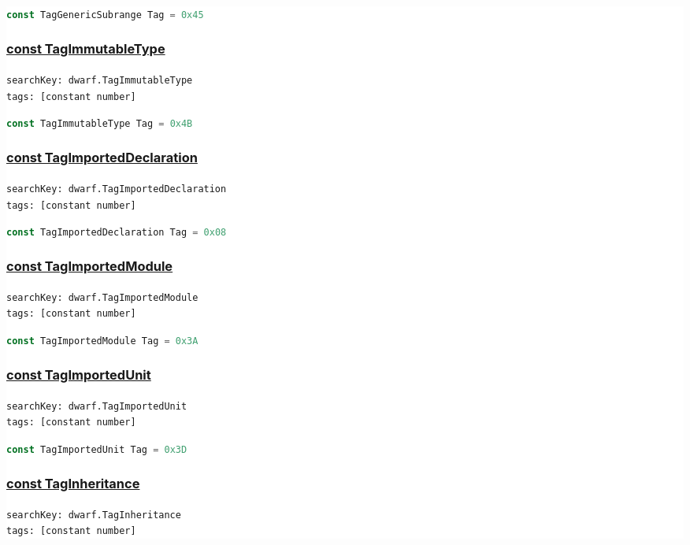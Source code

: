 ```Go
const TagGenericSubrange Tag = 0x45
```

### <a id="TagImmutableType" href="#TagImmutableType">const TagImmutableType</a>

```
searchKey: dwarf.TagImmutableType
tags: [constant number]
```

```Go
const TagImmutableType Tag = 0x4B
```

### <a id="TagImportedDeclaration" href="#TagImportedDeclaration">const TagImportedDeclaration</a>

```
searchKey: dwarf.TagImportedDeclaration
tags: [constant number]
```

```Go
const TagImportedDeclaration Tag = 0x08
```

### <a id="TagImportedModule" href="#TagImportedModule">const TagImportedModule</a>

```
searchKey: dwarf.TagImportedModule
tags: [constant number]
```

```Go
const TagImportedModule Tag = 0x3A
```

### <a id="TagImportedUnit" href="#TagImportedUnit">const TagImportedUnit</a>

```
searchKey: dwarf.TagImportedUnit
tags: [constant number]
```

```Go
const TagImportedUnit Tag = 0x3D
```

### <a id="TagInheritance" href="#TagInheritance">const TagInheritance</a>

```
searchKey: dwarf.TagInheritance
tags: [constant number]
```
